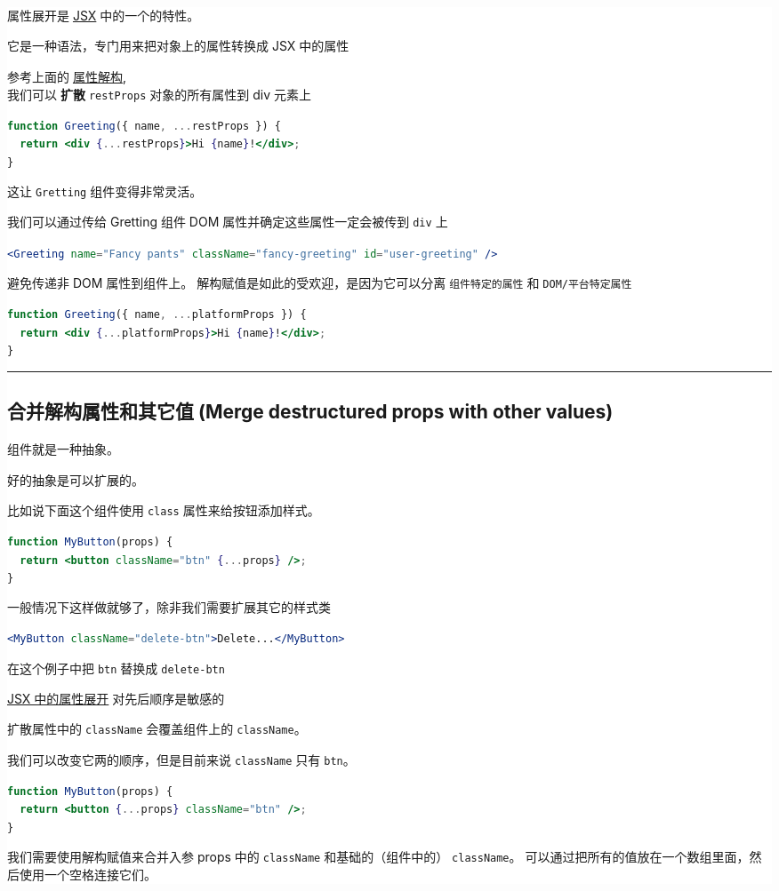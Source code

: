 属性展开是 [JSX](https://reactjs.org/docs/introducing-jsx.html) 中的一个的特性。

它是一种语法，专门用来把对象上的属性转换成 JSX 中的属性

参考上面的 [属性解构](#属性解构-(Destructuring-props)),  
我们可以 **扩散** `restProps` 对象的所有属性到 div 元素上

```jsx
function Greeting({ name, ...restProps }) {
  return <div {...restProps}>Hi {name}!</div>;
}
```

这让 `Gretting` 组件变得非常灵活。

我们可以通过传给 Gretting 组件 DOM 属性并确定这些属性一定会被传到 `div` 上

```jsx
<Greeting name="Fancy pants" className="fancy-greeting" id="user-greeting" />
```

避免传递非 DOM 属性到组件上。
解构赋值是如此的受欢迎，是因为它可以分离 `组件特定的属性` 和 `DOM/平台特定属性`

```jsx
function Greeting({ name, ...platformProps }) {
  return <div {...platformProps}>Hi {name}!</div>;
}
```

---

## 合并解构属性和其它值 (Merge destructured props with other values)

组件就是一种抽象。

好的抽象是可以扩展的。

比如说下面这个组件使用 `class` 属性来给按钮添加样式。

```jsx
function MyButton(props) {
  return <button className="btn" {...props} />;
}
```
一般情况下这样做就够了，除非我们需要扩展其它的样式类

```jsx
<MyButton className="delete-btn">Delete...</MyButton>
```
在这个例子中把 `btn` 替换成 `delete-btn`

[JSX 中的属性展开](#JSX-中的属性展开-(JSX-spread-attributes)) 对先后顺序是敏感的

扩散属性中的 `className` 会覆盖组件上的 `className`。

我们可以改变它两的顺序，但是目前来说 `className` 只有 `btn`。

```jsx
function MyButton(props) {
  return <button {...props} className="btn" />;
}
```
我们需要使用解构赋值来合并入参 props 中的 `className` 和基础的（组件中的） `className`。
可以通过把所有的值放在一个数组里面，然后使用一个空格连接它们。
